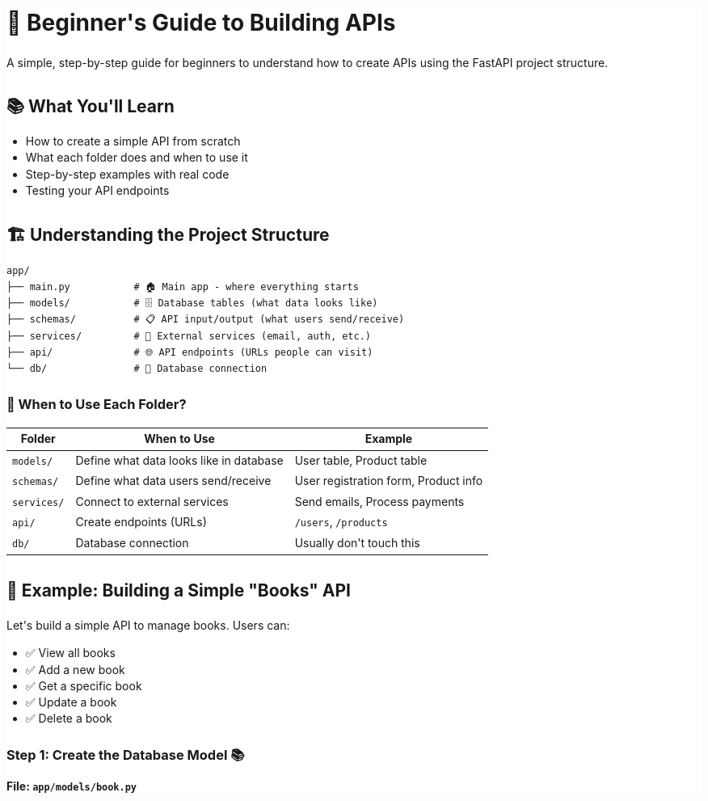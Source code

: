 # 🚀 Beginner's Guide to Building APIs

A simple, step-by-step guide for beginners to understand how to create APIs using the FastAPI project structure.

## 📚 What You'll Learn

- How to create a simple API from scratch
- What each folder does and when to use it
- Step-by-step examples with real code
- Testing your API endpoints

## 🏗️ Understanding the Project Structure

```
app/
├── main.py           # 🏠 Main app - where everything starts
├── models/           # 🗄️ Database tables (what data looks like)
├── schemas/          # 📋 API input/output (what users send/receive)
├── services/         # 🔧 External services (email, auth, etc.)
├── api/              # 🌐 API endpoints (URLs people can visit)
└── db/               # 💾 Database connection
```

### 🤔 When to Use Each Folder?

| Folder | When to Use | Example |
|--------|-------------|---------|
| `models/` | Define what data looks like in database | User table, Product table |
| `schemas/` | Define what data users send/receive | User registration form, Product info |
| `services/` | Connect to external services | Send emails, Process payments |
| `api/` | Create endpoints (URLs) | `/users`, `/products` |
| `db/` | Database connection | Usually don't touch this |

## 🎯 Example: Building a Simple "Books" API

Let's build a simple API to manage books. Users can:
- ✅ View all books
- ✅ Add a new book
- ✅ Get a specific book
- ✅ Update a book
- ✅ Delete a book

### Step 1: Create the Database Model 📚

**File: `app/models/book.py`**
